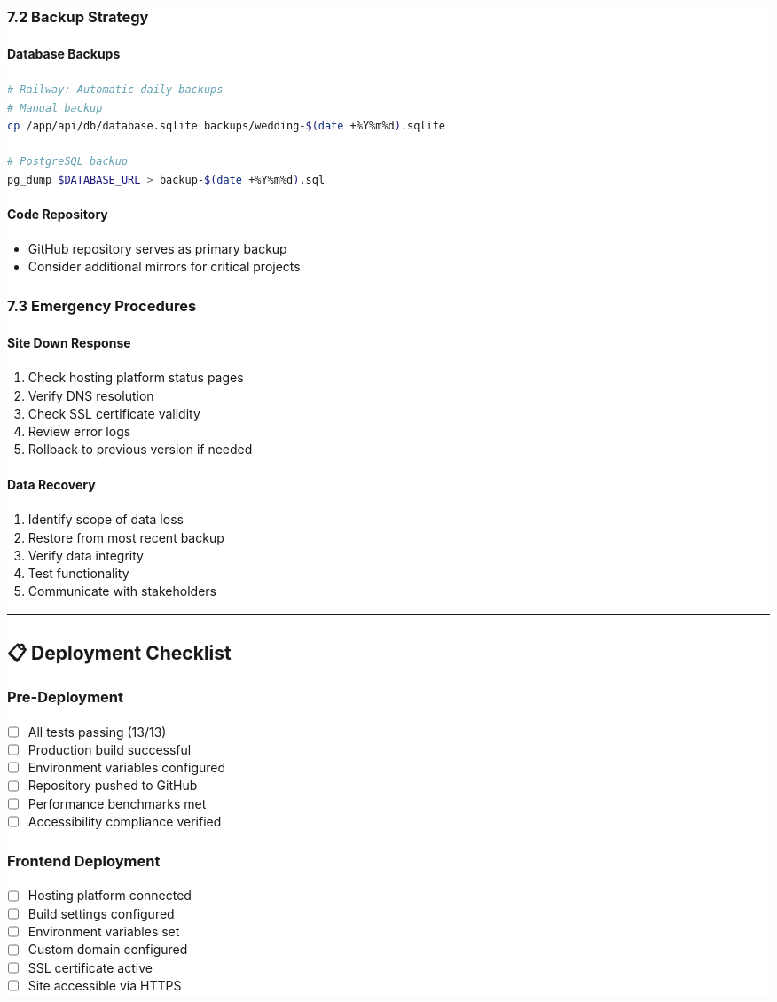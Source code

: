 ### 7.2 Backup Strategy

#### Database Backups
```bash
# Railway: Automatic daily backups
# Manual backup
cp /app/api/db/database.sqlite backups/wedding-$(date +%Y%m%d).sqlite

# PostgreSQL backup
pg_dump $DATABASE_URL > backup-$(date +%Y%m%d).sql
```

#### Code Repository
- GitHub repository serves as primary backup
- Consider additional mirrors for critical projects

### 7.3 Emergency Procedures

#### Site Down Response
1. Check hosting platform status pages
2. Verify DNS resolution
3. Check SSL certificate validity
4. Review error logs
5. Rollback to previous version if needed

#### Data Recovery
1. Identify scope of data loss
2. Restore from most recent backup
3. Verify data integrity
4. Test functionality
5. Communicate with stakeholders

---

## 📋 Deployment Checklist

### Pre-Deployment
- [ ] All tests passing (13/13)
- [ ] Production build successful
- [ ] Environment variables configured
- [ ] Repository pushed to GitHub
- [ ] Performance benchmarks met
- [ ] Accessibility compliance verified

### Frontend Deployment
- [ ] Hosting platform connected
- [ ] Build settings configured
- [ ] Environment variables set
- [ ] Custom domain configured
- [ ] SSL certificate active
- [ ] Site accessible via HTTPS
